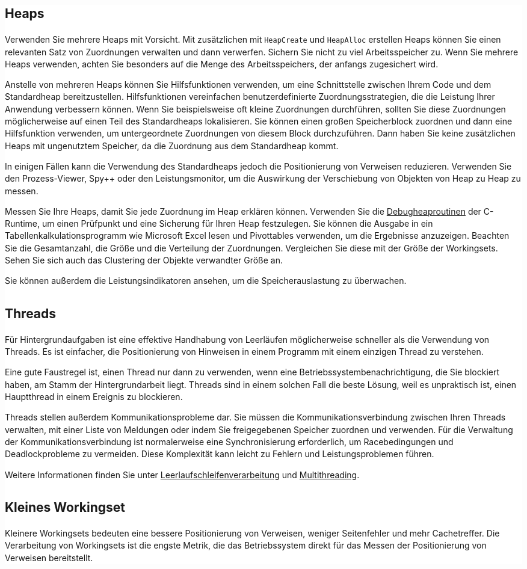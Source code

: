 ## <a name="heaps"></a><a name="_core_heaps"></a> Heaps

Verwenden Sie mehrere Heaps mit Vorsicht. Mit zusätzlichen mit `HeapCreate` und `HeapAlloc` erstellen Heaps können Sie einen relevanten Satz von Zuordnungen verwalten und dann verwerfen. Sichern Sie nicht zu viel Arbeitsspeicher zu. Wenn Sie mehrere Heaps verwenden, achten Sie besonders auf die Menge des Arbeitsspeichers, der anfangs zugesichert wird.

Anstelle von mehreren Heaps können Sie Hilfsfunktionen verwenden, um eine Schnittstelle zwischen Ihrem Code und dem Standardheap bereitzustellen. Hilfsfunktionen vereinfachen benutzerdefinierte Zuordnungsstrategien, die die Leistung Ihrer Anwendung verbessern können. Wenn Sie beispielsweise oft kleine Zuordnungen durchführen, sollten Sie diese Zuordnungen möglicherweise auf einen Teil des Standardheaps lokalisieren. Sie können einen großen Speicherblock zuordnen und dann eine Hilfsfunktion verwenden, um untergeordnete Zuordnungen von diesem Block durchzuführen. Dann haben Sie keine zusätzlichen Heaps mit ungenutztem Speicher, da die Zuordnung aus dem Standardheap kommt.

In einigen Fällen kann die Verwendung des Standardheaps jedoch die Positionierung von Verweisen reduzieren. Verwenden Sie den Prozess-Viewer, Spy++ oder den Leistungsmonitor, um die Auswirkung der Verschiebung von Objekten von Heap zu Heap zu messen.

Messen Sie Ihre Heaps, damit Sie jede Zuordnung im Heap erklären können. Verwenden Sie die [Debugheaproutinen](/visualstudio/debugger/crt-debug-heap-details) der C-Runtime, um einen Prüfpunkt und eine Sicherung für Ihren Heap festzulegen. Sie können die Ausgabe in ein Tabellenkalkulationsprogramm wie Microsoft Excel lesen und Pivottables verwenden, um die Ergebnisse anzuzeigen. Beachten Sie die Gesamtanzahl, die Größe und die Verteilung der Zuordnungen. Vergleichen Sie diese mit der Größe der Workingsets. Sehen Sie sich auch das Clustering der Objekte verwandter Größe an.

Sie können außerdem die Leistungsindikatoren ansehen, um die Speicherauslastung zu überwachen.

## <a name="threads"></a><a name="_core_threads"></a> Threads

Für Hintergrundaufgaben ist eine effektive Handhabung von Leerläufen möglicherweise schneller als die Verwendung von Threads. Es ist einfacher, die Positionierung von Hinweisen in einem Programm mit einem einzigen Thread zu verstehen.

Eine gute Faustregel ist, einen Thread nur dann zu verwenden, wenn eine Betriebssystembenachrichtigung, die Sie blockiert haben, am Stamm der Hintergrundarbeit liegt. Threads sind in einem solchen Fall die beste Lösung, weil es unpraktisch ist, einen Hauptthread in einem Ereignis zu blockieren.

Threads stellen außerdem Kommunikationsprobleme dar. Sie müssen die Kommunikationsverbindung zwischen Ihren Threads verwalten, mit einer Liste von Meldungen oder indem Sie freigegebenen Speicher zuordnen und verwenden. Für die Verwaltung der Kommunikationsverbindung ist normalerweise eine Synchronisierung erforderlich, um Racebedingungen und Deadlockprobleme zu vermeiden. Diese Komplexität kann leicht zu Fehlern und Leistungsproblemen führen.

Weitere Informationen finden Sie unter [Leerlaufschleifenverarbeitung](../mfc/idle-loop-processing.md) und [Multithreading](../parallel/multithreading-support-for-older-code-visual-cpp.md).

## <a name="small-working-set"></a><a name="_core_small_working_set"></a> Kleines Workingset

Kleinere Workingsets bedeuten eine bessere Positionierung von Verweisen, weniger Seitenfehler und mehr Cachetreffer. Die Verarbeitung von Workingsets ist die engste Metrik, die das Betriebssystem direkt für das Messen der Positionierung von Verweisen bereitstellt.
